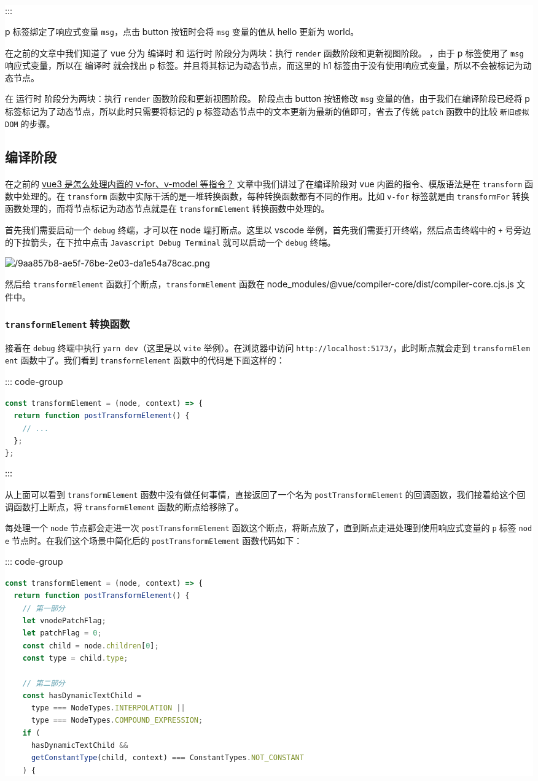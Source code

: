 :::

p 标签绑定了响应式变量 `msg`，点击 button 按钮时会将 `msg` 变量的值从 hello 更新为 world。

在之前的文章中我们知道了 vue 分为 <imp-text-success>编译时</imp-text-success> 和 <imp-text-success>运行时</imp-text-success> 阶段分为两块：执行 `render` 函数阶段和更新视图阶段。
，由于 p 标签使用了 `msg` 响应式变量，所以在 <imp-text-success>编译时</imp-text-success> 就会找出 p 标签。并且将其标记为动态节点，而这里的 h1 标签由于没有使用响应式变量，所以不会被标记为动态节点。

在 <imp-text-success>运行时</imp-text-success> 阶段分为两块：执行 `render` 函数阶段和更新视图阶段。
阶段点击 button 按钮修改 `msg` 变量的值，由于我们在编译阶段已经将 p 标签标记为了动态节点，所以此时只需要将标记的 p 标签动态节点中的文本更新为最新的值即可，省去了传统 `patch` 函数中的比较 `新旧虚拟 DOM` 的步骤。

## 编译阶段

在之前的 [vue3 是怎么处理内置的 v-for、v-model 等指令？](./how-does-vue3-handle-built-in-v-for-v-model-and-other-instructions.md) 文章中我们讲过了在编译阶段对 vue 内置的指令、模版语法是在 `transform` 函数中处理的。在 `transform` 函数中实际干活的是一堆转换函数，每种转换函数都有不同的作用。比如 `v-for` 标签就是由 `transformFor` 转换函数处理的，而将节点标记为动态节点就是在 `transformElement` 转换函数中处理的。

首先我们需要启动一个 `debug` 终端，才可以在 node 端打断点。这里以 vscode 举例，首先我们需要打开终端，然后点击终端中的 `+` 号旁边的下拉箭头，在下拉中点击 `Javascript Debug Terminal` 就可以启动一个 `debug` 终端。

![/9aa857b8-ae5f-76be-2e03-da1e54a78cac.png](/9aa857b8-ae5f-76be-2e03-da1e54a78cac.png)

然后给 `transformElement` 函数打个断点，`transformElement` 函数在 <imp-text-success>node_modules/@vue/compiler-core/dist/compiler-core.cjs.js</imp-text-success> 文件中。

### `transformElement` 转换函数

接着在 `debug` 终端中执行 `yarn dev`（这里是以 `vite` 举例）。在浏览器中访问 `http://localhost:5173/`，此时断点就会走到 `transformElement` 函数中了。我们看到 `transformElement` 函数中的代码是下面这样的：

::: code-group

```js
const transformElement = (node, context) => {
  return function postTransformElement() {
    // ...
  };
};
```

:::

从上面可以看到 `transformElement` 函数中没有做任何事情，直接返回了一个名为 `postTransformElement` 的回调函数，我们接着给这个回调函数打上断点，将 `transformElement` 函数的断点给移除了。

每处理一个 `node` 节点都会走进一次 `postTransformElement` 函数这个断点，将断点放了，直到断点走进处理到使用响应式变量的 `p` 标签 `node` 节点时。在我们这个场景中简化后的 `postTransformElement` 函数代码如下：

::: code-group

```js
const transformElement = (node, context) => {
  return function postTransformElement() {
    // 第一部分
    let vnodePatchFlag;
    let patchFlag = 0;
    const child = node.children[0];
    const type = child.type;

    // 第二部分
    const hasDynamicTextChild =
      type === NodeTypes.INTERPOLATION ||
      type === NodeTypes.COMPOUND_EXPRESSION;
    if (
      hasDynamicTextChild &&
      getConstantType(child, context) === ConstantTypes.NOT_CONSTANT
    ) {
```